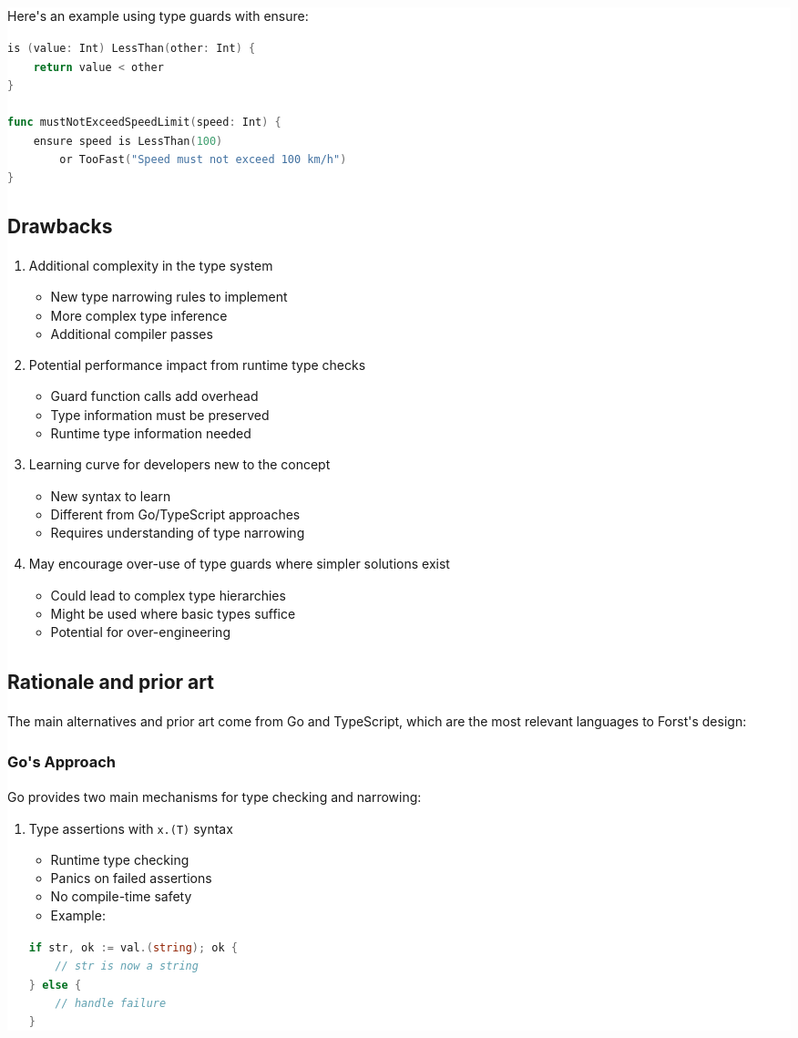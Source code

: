 Here's an example using type guards with ensure:

```go
is (value: Int) LessThan(other: Int) {
    return value < other
}

func mustNotExceedSpeedLimit(speed: Int) {
    ensure speed is LessThan(100)
        or TooFast("Speed must not exceed 100 km/h")
}
```

## Drawbacks

1. Additional complexity in the type system

   - New type narrowing rules to implement
   - More complex type inference
   - Additional compiler passes

2. Potential performance impact from runtime type checks

   - Guard function calls add overhead
   - Type information must be preserved
   - Runtime type information needed

3. Learning curve for developers new to the concept

   - New syntax to learn
   - Different from Go/TypeScript approaches
   - Requires understanding of type narrowing

4. May encourage over-use of type guards where simpler solutions exist
   - Could lead to complex type hierarchies
   - Might be used where basic types suffice
   - Potential for over-engineering

## Rationale and prior art

The main alternatives and prior art come from Go and TypeScript, which are the most relevant languages to Forst's design:

### Go's Approach

Go provides two main mechanisms for type checking and narrowing:

1. Type assertions with `x.(T)` syntax

   - Runtime type checking
   - Panics on failed assertions
   - No compile-time safety
   - Example:

   ```go
   if str, ok := val.(string); ok {
       // str is now a string
   } else {
       // handle failure
   }
   ```
